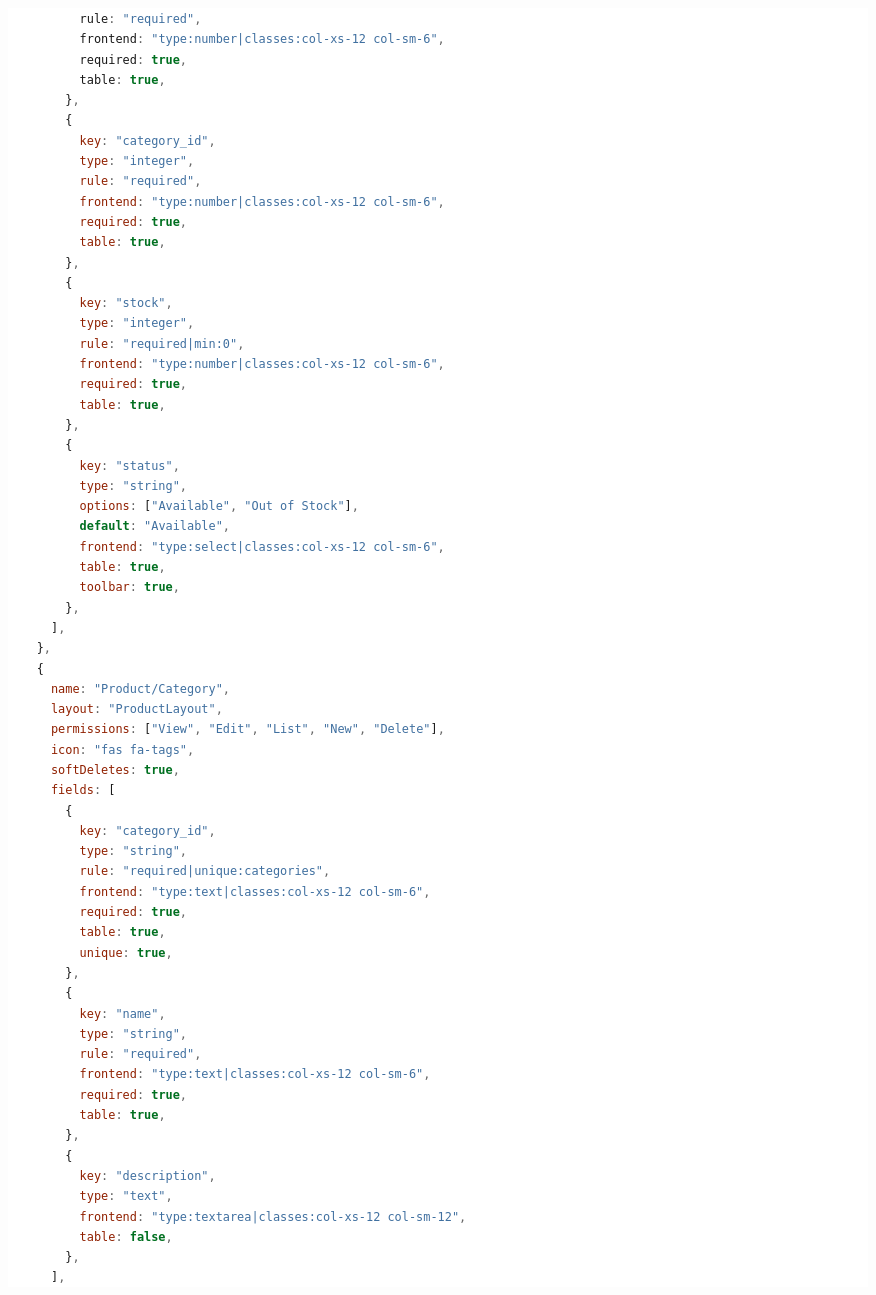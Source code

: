 ```js
          rule: "required",
          frontend: "type:number|classes:col-xs-12 col-sm-6",
          required: true,
          table: true,
        },
        {
          key: "category_id",
          type: "integer",
          rule: "required",
          frontend: "type:number|classes:col-xs-12 col-sm-6",
          required: true,
          table: true,
        },
        {
          key: "stock",
          type: "integer",
          rule: "required|min:0",
          frontend: "type:number|classes:col-xs-12 col-sm-6",
          required: true,
          table: true,
        },
        {
          key: "status",
          type: "string",
          options: ["Available", "Out of Stock"],
          default: "Available",
          frontend: "type:select|classes:col-xs-12 col-sm-6",
          table: true,
          toolbar: true,
        },
      ],
    },
    {
      name: "Product/Category",
      layout: "ProductLayout",
      permissions: ["View", "Edit", "List", "New", "Delete"],
      icon: "fas fa-tags",
      softDeletes: true,
      fields: [
        {
          key: "category_id",
          type: "string",
          rule: "required|unique:categories",
          frontend: "type:text|classes:col-xs-12 col-sm-6",
          required: true,
          table: true,
          unique: true,
        },
        {
          key: "name",
          type: "string",
          rule: "required",
          frontend: "type:text|classes:col-xs-12 col-sm-6",
          required: true,
          table: true,
        },
        {
          key: "description",
          type: "text",
          frontend: "type:textarea|classes:col-xs-12 col-sm-12",
          table: false,
        },
      ],
```